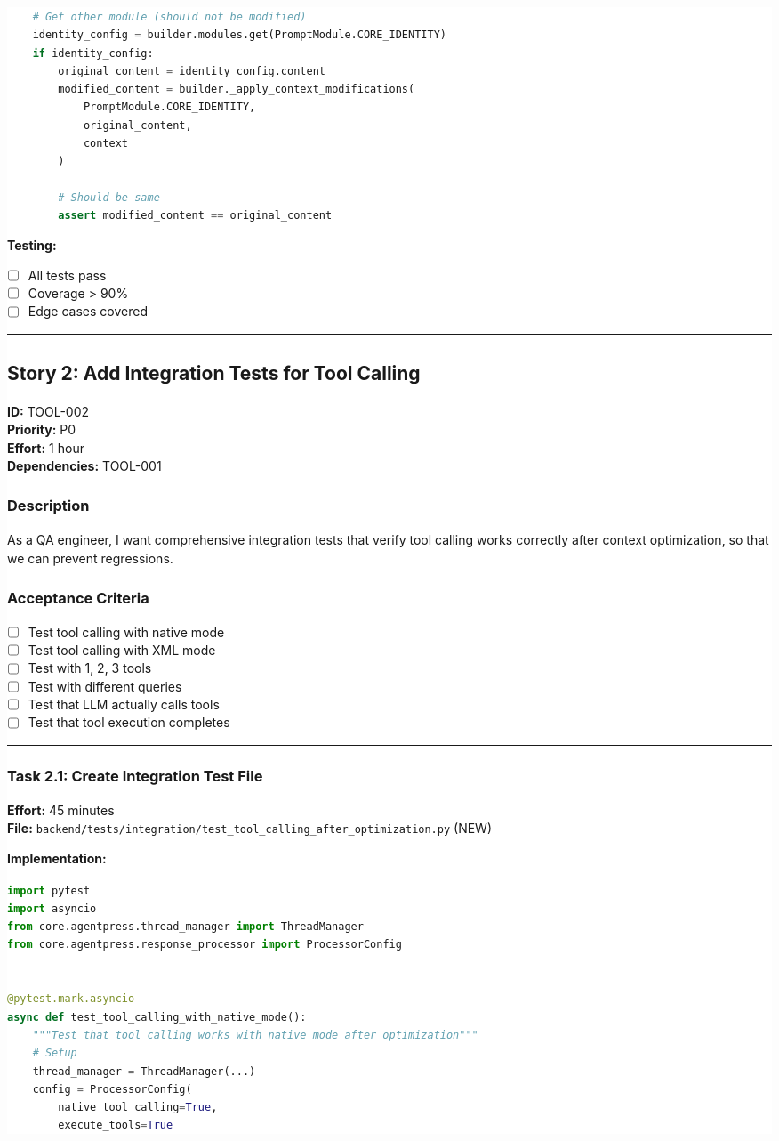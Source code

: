 ```python
    # Get other module (should not be modified)
    identity_config = builder.modules.get(PromptModule.CORE_IDENTITY)
    if identity_config:
        original_content = identity_config.content
        modified_content = builder._apply_context_modifications(
            PromptModule.CORE_IDENTITY,
            original_content,
            context
        )
        
        # Should be same
        assert modified_content == original_content
```

**Testing:**
- [ ] All tests pass
- [ ] Coverage > 90%
- [ ] Edge cases covered

---

## Story 2: Add Integration Tests for Tool Calling

**ID:** TOOL-002  
**Priority:** P0  
**Effort:** 1 hour  
**Dependencies:** TOOL-001  

### Description

As a QA engineer, I want comprehensive integration tests that verify tool calling works correctly after context optimization, so that we can prevent regressions.

### Acceptance Criteria

- [ ] Test tool calling with native mode
- [ ] Test tool calling with XML mode
- [ ] Test with 1, 2, 3 tools
- [ ] Test with different queries
- [ ] Test that LLM actually calls tools
- [ ] Test that tool execution completes

---

### Task 2.1: Create Integration Test File

**Effort:** 45 minutes  
**File:** `backend/tests/integration/test_tool_calling_after_optimization.py` (NEW)

**Implementation:**
```python
import pytest
import asyncio
from core.agentpress.thread_manager import ThreadManager
from core.agentpress.response_processor import ProcessorConfig


@pytest.mark.asyncio
async def test_tool_calling_with_native_mode():
    """Test that tool calling works with native mode after optimization"""
    # Setup
    thread_manager = ThreadManager(...)
    config = ProcessorConfig(
        native_tool_calling=True,
        execute_tools=True
```